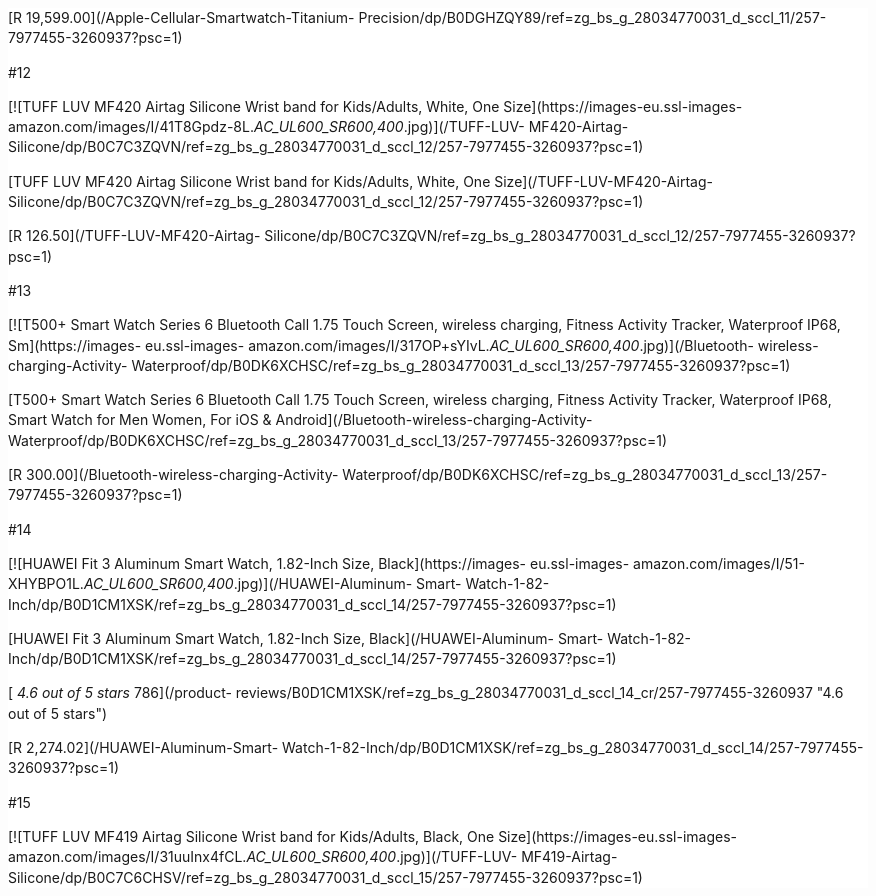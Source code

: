 [R 19,599.00](/Apple-Cellular-Smartwatch-Titanium-
Precision/dp/B0DGHZQY89/ref=zg_bs_g_28034770031_d_sccl_11/257-7977455-3260937?psc=1)

#12

[![TUFF LUV MF420 Airtag Silicone Wrist band for Kids/Adults, White, One
Size](https://images-eu.ssl-images-
amazon.com/images/I/41T8Gpdz-8L._AC_UL600_SR600,400_.jpg)](/TUFF-LUV-
MF420-Airtag-
Silicone/dp/B0C7C3ZQVN/ref=zg_bs_g_28034770031_d_sccl_12/257-7977455-3260937?psc=1)

[TUFF LUV MF420 Airtag Silicone Wrist band for Kids/Adults, White, One
Size](/TUFF-LUV-MF420-Airtag-
Silicone/dp/B0C7C3ZQVN/ref=zg_bs_g_28034770031_d_sccl_12/257-7977455-3260937?psc=1)

[R 126.50](/TUFF-LUV-MF420-Airtag-
Silicone/dp/B0C7C3ZQVN/ref=zg_bs_g_28034770031_d_sccl_12/257-7977455-3260937?psc=1)

#13

[![T500+ Smart Watch Series 6 Bluetooth Call 1.75 Touch Screen, wireless
charging, Fitness Activity Tracker, Waterproof IP68, Sm](https://images-
eu.ssl-images-
amazon.com/images/I/317OP+sYIvL._AC_UL600_SR600,400_.jpg)](/Bluetooth-
wireless-charging-Activity-
Waterproof/dp/B0DK6XCHSC/ref=zg_bs_g_28034770031_d_sccl_13/257-7977455-3260937?psc=1)

[T500+ Smart Watch Series 6 Bluetooth Call 1.75 Touch Screen, wireless
charging, Fitness Activity Tracker, Waterproof IP68, Smart Watch for Men
Women, For iOS & Android](/Bluetooth-wireless-charging-Activity-
Waterproof/dp/B0DK6XCHSC/ref=zg_bs_g_28034770031_d_sccl_13/257-7977455-3260937?psc=1)

[R 300.00](/Bluetooth-wireless-charging-Activity-
Waterproof/dp/B0DK6XCHSC/ref=zg_bs_g_28034770031_d_sccl_13/257-7977455-3260937?psc=1)

#14

[![HUAWEI Fit 3 Aluminum Smart Watch, 1.82-Inch Size, Black](https://images-
eu.ssl-images-
amazon.com/images/I/51-XHYBPO1L._AC_UL600_SR600,400_.jpg)](/HUAWEI-Aluminum-
Smart-
Watch-1-82-Inch/dp/B0D1CM1XSK/ref=zg_bs_g_28034770031_d_sccl_14/257-7977455-3260937?psc=1)

[HUAWEI Fit 3 Aluminum Smart Watch, 1.82-Inch Size, Black](/HUAWEI-Aluminum-
Smart-
Watch-1-82-Inch/dp/B0D1CM1XSK/ref=zg_bs_g_28034770031_d_sccl_14/257-7977455-3260937?psc=1)

[ _4.6 out of 5 stars_ 786](/product-
reviews/B0D1CM1XSK/ref=zg_bs_g_28034770031_d_sccl_14_cr/257-7977455-3260937
"4.6 out of 5 stars")

[R 2,274.02](/HUAWEI-Aluminum-Smart-
Watch-1-82-Inch/dp/B0D1CM1XSK/ref=zg_bs_g_28034770031_d_sccl_14/257-7977455-3260937?psc=1)

#15

[![TUFF LUV MF419 Airtag Silicone Wrist band for Kids/Adults, Black, One
Size](https://images-eu.ssl-images-
amazon.com/images/I/31uuInx4fCL._AC_UL600_SR600,400_.jpg)](/TUFF-LUV-
MF419-Airtag-
Silicone/dp/B0C7C6CHSV/ref=zg_bs_g_28034770031_d_sccl_15/257-7977455-3260937?psc=1)
